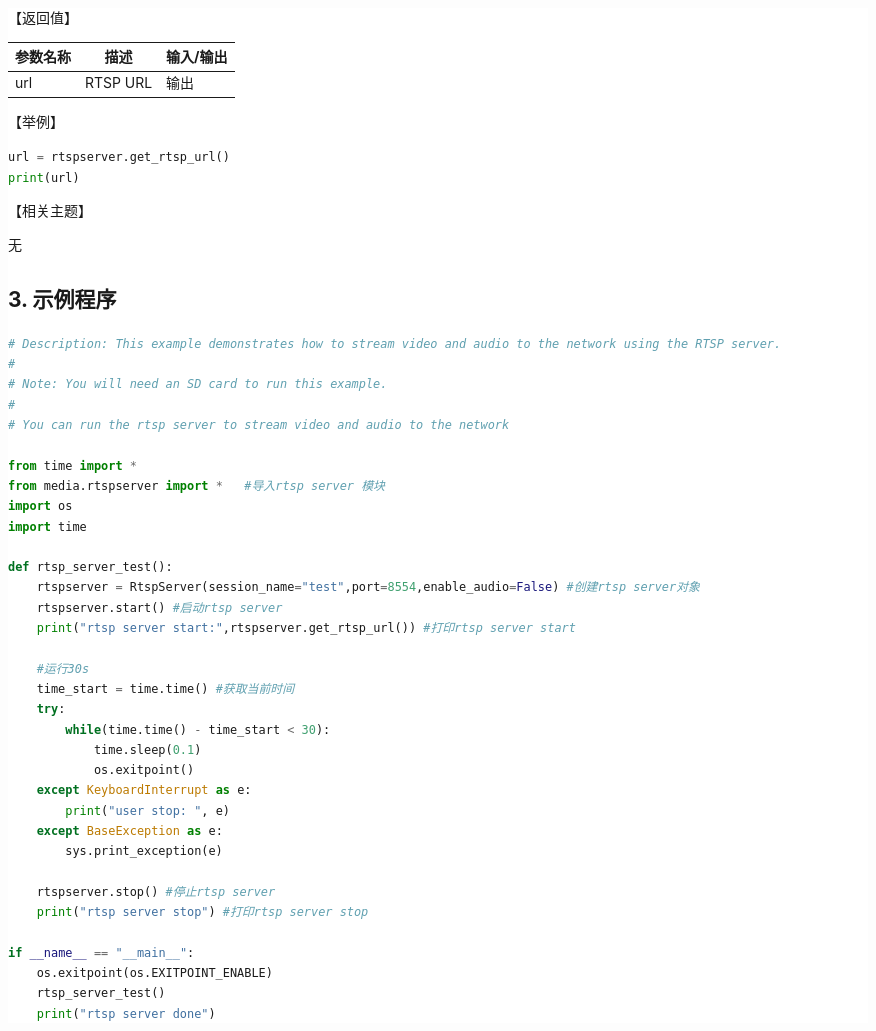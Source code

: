 【返回值】

| 参数名称 | 描述     | 输入/输出 |
| -------- | -------- | --------- |
| url      | RTSP URL | 输出    |

【举例】

```python
url = rtspserver.get_rtsp_url()
print(url)
```

【相关主题】

无

## 3. 示例程序

```python
# Description: This example demonstrates how to stream video and audio to the network using the RTSP server.
#
# Note: You will need an SD card to run this example.
#
# You can run the rtsp server to stream video and audio to the network

from time import *
from media.rtspserver import *   #导入rtsp server 模块
import os
import time

def rtsp_server_test():
    rtspserver = RtspServer(session_name="test",port=8554,enable_audio=False) #创建rtsp server对象
    rtspserver.start() #启动rtsp server
    print("rtsp server start:",rtspserver.get_rtsp_url()) #打印rtsp server start

    #运行30s
    time_start = time.time() #获取当前时间
    try:
        while(time.time() - time_start < 30):
            time.sleep(0.1)
            os.exitpoint()
    except KeyboardInterrupt as e:
        print("user stop: ", e)
    except BaseException as e:
        sys.print_exception(e)

    rtspserver.stop() #停止rtsp server
    print("rtsp server stop") #打印rtsp server stop

if __name__ == "__main__":
    os.exitpoint(os.EXITPOINT_ENABLE)
    rtsp_server_test()
    print("rtsp server done")
```
